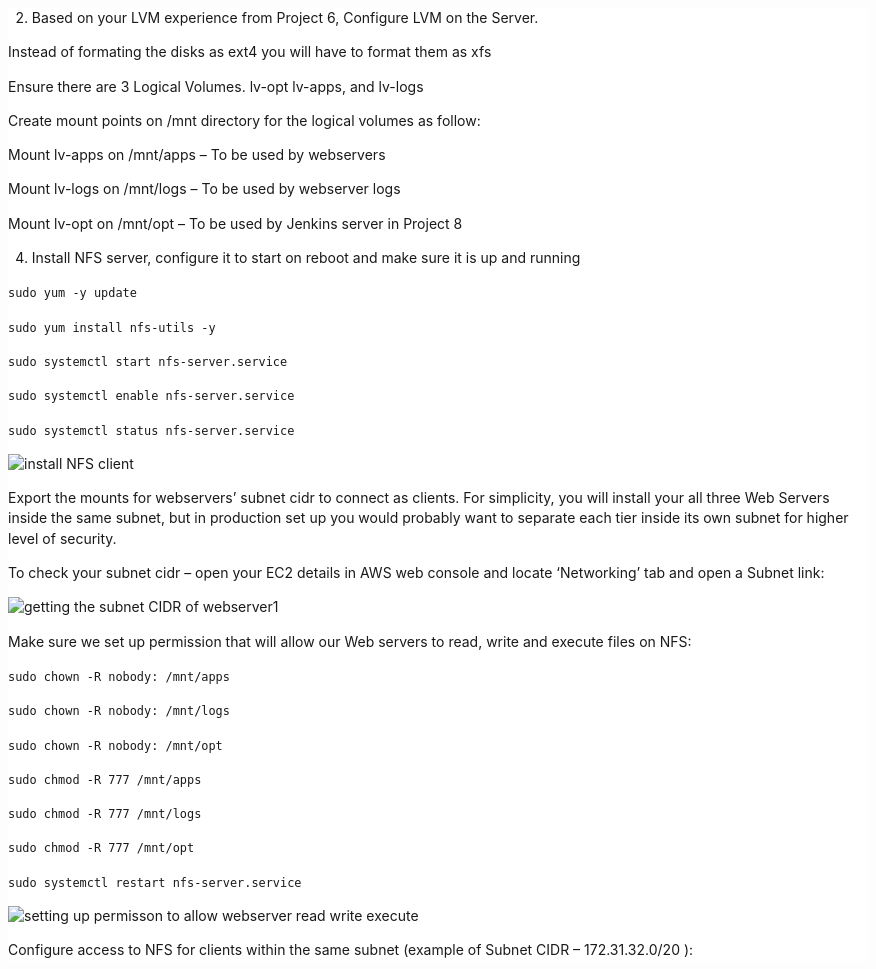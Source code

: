 2. Based on your LVM experience from Project 6, Configure LVM on the Server.

Instead of formating the disks as ext4 you will have to format them as xfs

Ensure there are 3 Logical Volumes. lv-opt lv-apps, and lv-logs

Create mount points on /mnt directory for the logical volumes as follow:

Mount lv-apps on /mnt/apps – To be used by webservers

Mount lv-logs on /mnt/logs – To be used by webserver logs

Mount lv-opt on /mnt/opt – To be used by Jenkins server in Project 8

4. Install NFS server, configure it to start on reboot and make sure it is up and running

`sudo yum -y update`

`sudo yum install nfs-utils -y`

`sudo systemctl start nfs-server.service`

`sudo systemctl enable nfs-server.service`

`sudo systemctl status nfs-server.service`

![install NFS client](https://github.com/Sakirat/Project_Based_Learning/assets/110112922/3088ef15-1585-4da9-8bcd-fb02f4092aa4)


Export the mounts for webservers’ subnet cidr to connect as clients. For simplicity, you will install your all three Web Servers inside the same subnet, but in production set up you would probably want to separate each tier inside its own subnet for higher level of security.

To check your subnet cidr – open your EC2 details in AWS web console and locate ‘Networking’ tab and open a Subnet link:

![getting the subnet CIDR of webserver1](https://github.com/Sakirat/Project_Based_Learning/assets/110112922/42efd1b8-e9b1-4f99-8a97-5c58b36d63ae)


Make sure we set up permission that will allow our Web servers to read, write and execute files on NFS:

`sudo chown -R nobody: /mnt/apps`

`sudo chown -R nobody: /mnt/logs`

`sudo chown -R nobody: /mnt/opt`

`sudo chmod -R 777 /mnt/apps`

`sudo chmod -R 777 /mnt/logs`

`sudo chmod -R 777 /mnt/opt`

`sudo systemctl restart nfs-server.service`

![setting up permisson to allow webserver read write execute](https://github.com/Sakirat/Project_Based_Learning/assets/110112922/49ba1271-bae9-472d-b4d6-03e2b7c1cb29)


Configure access to NFS for clients within the same subnet (example of Subnet CIDR – 172.31.32.0/20 ):

